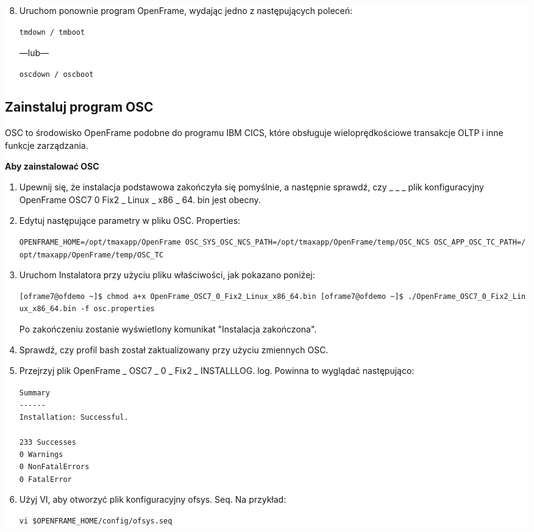 8. Uruchom ponownie program OpenFrame, wydając jedno z następujących poleceń:

     ```
     tmdown / tmboot
     ```

     —lub—

     ```
     oscdown / oscboot
     ```

## <a name="install-osc"></a>Zainstaluj program OSC

OSC to środowisko OpenFrame podobne do programu IBM CICS, które obsługuje wieloprędkościowe transakcje OLTP i inne funkcje zarządzania.

**Aby zainstalować OSC**

1. Upewnij się, że instalacja podstawowa zakończyła się pomyślnie, a następnie sprawdź, czy \_ \_ \_ plik konfiguracyjny OpenFrame OSC7 0 Fix2 \_ Linux \_ x86 \_ 64. bin jest obecny.
2. Edytuj następujące parametry w pliku OSC. Properties:
     ```
     OPENFRAME_HOME=/opt/tmaxapp/OpenFrame OSC_SYS_OSC_NCS_PATH=/opt/tmaxapp/OpenFrame/temp/OSC_NCS OSC_APP_OSC_TC_PATH=/opt/tmaxapp/OpenFrame/temp/OSC_TC
     ```

3. Uruchom Instalatora przy użyciu pliku właściwości, jak pokazano poniżej:

     ```
     [oframe7@ofdemo ~]$ chmod a+x OpenFrame_OSC7_0_Fix2_Linux_x86_64.bin [oframe7@ofdemo ~]$ ./OpenFrame_OSC7_0_Fix2_Linux_x86_64.bin -f osc.properties
     ```

     Po zakończeniu zostanie wyświetlony komunikat "Instalacja zakończona".

4. Sprawdź, czy profil bash został zaktualizowany przy użyciu zmiennych OSC.
5. Przejrzyj plik OpenFrame \_ OSC7 \_ 0 \_ Fix2 \_ INSTALLLOG. log. Powinna to wyglądać następująco:

     ```
     Summary 
     ------ 
     Installation: Successful.

     233 Successes
     0 Warnings
     0 NonFatalErrors
     0 FatalError
     ```

6. Użyj VI, aby otworzyć plik konfiguracyjny ofsys. Seq. Na przykład:

     ```
     vi $OPENFRAME_HOME/config/ofsys.seq
     ```
